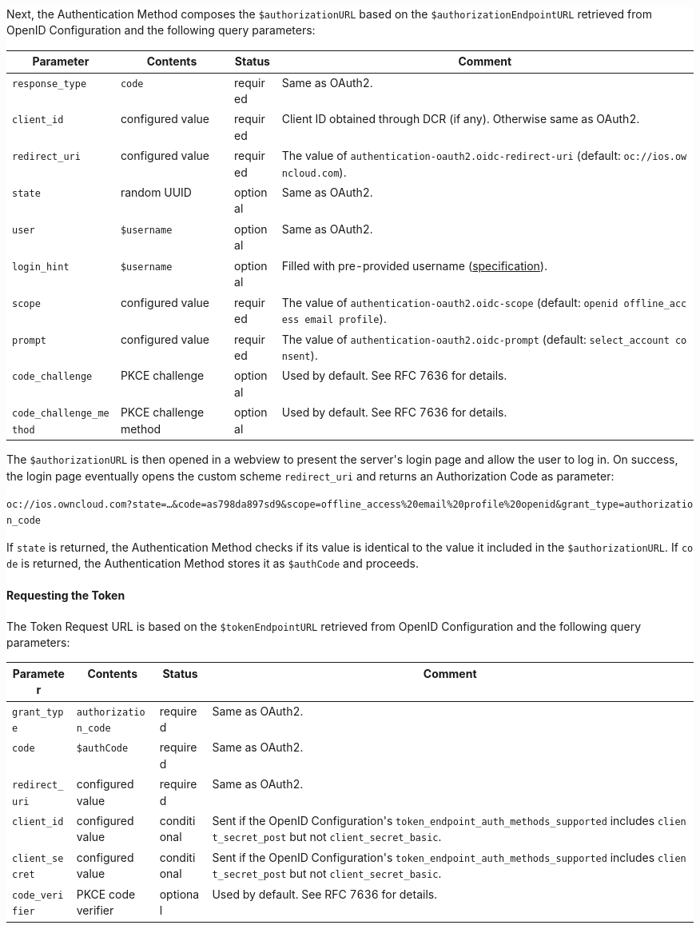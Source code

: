 Next, the Authentication Method composes the `$authorizationURL` based on the `$authorizationEndpointURL` retrieved from OpenID Configuration and the following query parameters:

Parameter               | Contents                | Status   | Comment
------------------------|-------------------------|----------|----------------------------------------------------------------------------------
`response_type`         | `code`                  | required | Same as OAuth2.
`client_id`             | configured value        | required | Client ID obtained through DCR (if any). Otherwise same as OAuth2. 
`redirect_uri`          | configured value        | required | The value of `authentication-oauth2.oidc-redirect-uri` (default: `oc://ios.owncloud.com`).
`state`                 | random UUID             | optional | Same as OAuth2.
`user`                  | `$username`             | optional | Same as OAuth2.
`login_hint`            | `$username`             | optional | Filled with pre-provided username ([specification](https://openid.net/specs/openid-connect-core-1_0.html#AuthRequest)).
`scope`                 | configured value        | required | The value of `authentication-oauth2.oidc-scope` (default: `openid offline_access email profile`).
`prompt`                | configured value        | required | The value of `authentication-oauth2.oidc-prompt` (default: `select_account consent`).
`code_challenge`        | PKCE challenge          | optional | Used by default. See RFC 7636 for details.
`code_challenge_method` | PKCE challenge method   | optional | Used by default. See RFC 7636 for details.

The `$authorizationURL` is then opened in a webview to present the server's login page and allow the user to log in. On success, the login page eventually opens the custom scheme `redirect_uri` and returns an Authorization Code as parameter:

```
oc://ios.owncloud.com?state=…&code=as798da897sd9&scope=offline_access%20email%20profile%20openid&grant_type=authorization_code
```

If `state` is returned, the Authentication Method checks if its value is identical to the value it included in the `$authorizationURL`.
If `code` is returned, the Authentication Method stores it as `$authCode` and proceeds.

#### Requesting the Token

The Token Request URL is based on the `$tokenEndpointURL` retrieved from OpenID Configuration and the following query parameters:

Parameter         | Contents                | Status      | Comment
------------------|-------------------------|-------------|----------------------------------------------------------------------------------
`grant_type`      | `authorization_code`    | required    | Same as OAuth2.
`code`            | `$authCode`             | required    | Same as OAuth2.
`redirect_uri`    | configured value        | required    | Same as OAuth2.
`client_id`       | configured value        | conditional | Sent if the OpenID Configuration's `token_endpoint_auth_methods_supported` includes `client_secret_post` but not `client_secret_basic`.
`client_secret`   | configured value        | conditional | Sent if the OpenID Configuration's `token_endpoint_auth_methods_supported` includes `client_secret_post` but not `client_secret_basic`.
`code_verifier`   | PKCE code verifier      | optional    | Used by default. See RFC 7636 for details.
